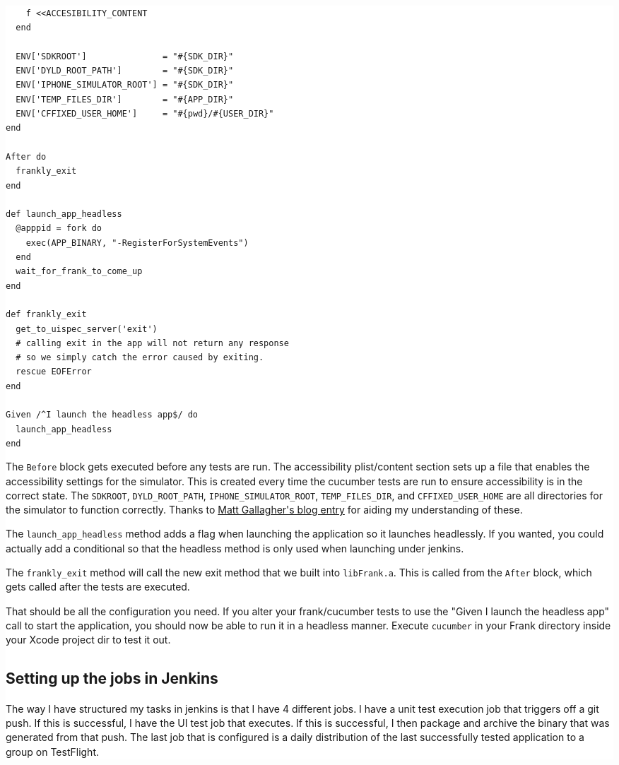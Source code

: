 ```
    f <<ACCESIBILITY_CONTENT
  end

  ENV['SDKROOT']               = "#{SDK_DIR}"
  ENV['DYLD_ROOT_PATH']        = "#{SDK_DIR}"
  ENV['IPHONE_SIMULATOR_ROOT'] = "#{SDK_DIR}"
  ENV['TEMP_FILES_DIR']        = "#{APP_DIR}"
  ENV['CFFIXED_USER_HOME']     = "#{pwd}/#{USER_DIR}"
end

After do
  frankly_exit
end

def launch_app_headless
  @apppid = fork do
    exec(APP_BINARY, "-RegisterForSystemEvents")
  end
  wait_for_frank_to_come_up
end

def frankly_exit
  get_to_uispec_server('exit')
  # calling exit in the app will not return any response
  # so we simply catch the error caused by exiting.
  rescue EOFError
end

Given /^I launch the headless app$/ do
  launch_app_headless
end
```

The `Before` block gets executed before any tests are run. The accessibility plist/content section sets up a file that enables the accessibility settings for the simulator. This is created every time the cucumber tests are run to ensure accessibility is in the correct state. The `SDKROOT`, `DYLD_ROOT_PATH`, `IPHONE_SIMULATOR_ROOT`, `TEMP_FILES_DIR`, and `CFFIXED_USER_HOME` are all directories for the simulator to function correctly. Thanks to [Matt Gallagher's blog entry](http://cocoawithlove.com/2008/11/automated-user-interface-testing-on.html) for aiding my understanding of these.

The `launch_app_headless` method adds a flag when launching the application so it launches headlessly. If you wanted, you could actually add a conditional so that the headless method is only used when launching under jenkins.

The `frankly_exit` method will call the new exit method that we built into `libFrank.a`. This is called from the `After` block, which gets called after the tests are executed.

That should be all the configuration you need. If you alter your frank/cucumber tests to use the "Given I launch the headless app" call to start the application, you should now be able to run it in a headless manner. Execute `cucumber` in your Frank directory inside your Xcode project dir to test it out.

Setting up the jobs in Jenkins
------------------------------
The way I have structured my tasks in jenkins is that I have 4 different jobs. I have a unit test execution job that triggers off a git push. If this is successful, I have the UI test job that executes. If this is successful, I then package and archive the binary that was generated from that push. The last job that is configured is a daily distribution of the last successfully tested application to a group on TestFlight.
